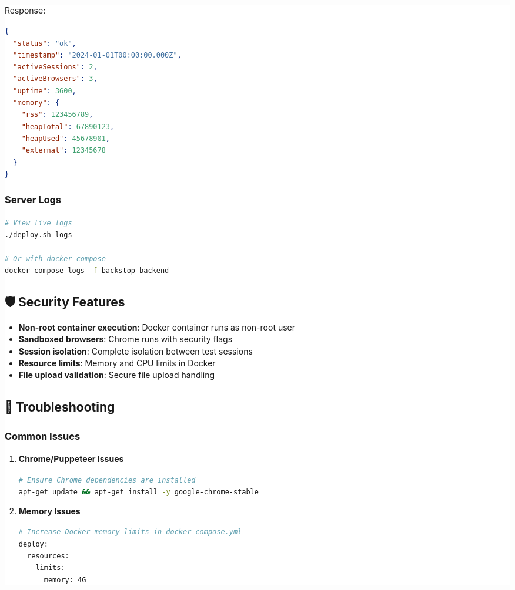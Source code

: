 Response:
```json
{
  "status": "ok",
  "timestamp": "2024-01-01T00:00:00.000Z",
  "activeSessions": 2,
  "activeBrowsers": 3,
  "uptime": 3600,
  "memory": {
    "rss": 123456789,
    "heapTotal": 67890123,
    "heapUsed": 45678901,
    "external": 12345678
  }
}
```

### Server Logs

```bash
# View live logs
./deploy.sh logs

# Or with docker-compose
docker-compose logs -f backstop-backend
```

## 🛡 Security Features

- **Non-root container execution**: Docker container runs as non-root user
- **Sandboxed browsers**: Chrome runs with security flags
- **Session isolation**: Complete isolation between test sessions
- **Resource limits**: Memory and CPU limits in Docker
- **File upload validation**: Secure file upload handling

## 🔧 Troubleshooting

### Common Issues

1. **Chrome/Puppeteer Issues**
   ```bash
   # Ensure Chrome dependencies are installed
   apt-get update && apt-get install -y google-chrome-stable
   ```

2. **Memory Issues**
   ```bash
   # Increase Docker memory limits in docker-compose.yml
   deploy:
     resources:
       limits:
         memory: 4G
   ```
